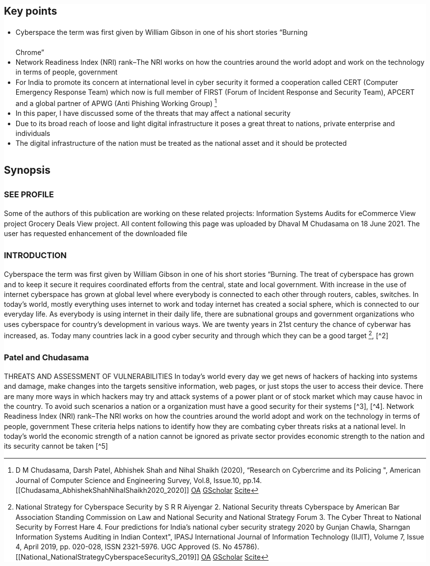 
## Key points
- Cyberspace the term was first given by William Gibson in one of his short stories “Burning<br/><br/>Chrome”
- Network Readiness Index (NRI) rank–The NRI works on how the countries around the world adopt and work on the technology in terms of people, government
- For India to promote its concern at international level in cyber security it formed a cooperation called CERT (Computer Emergency Response Team) which now is full member of FIRST (Forum of Incident Response and Security Team), APCERT and a global partner of APWG (Anti Phishing Working Group) [^9]
- In this paper, I have discussed some of the threats that may affect a national security
- Due to its broad reach of loose and light digital infrastructure it poses a great threat to nations, private enterprise and individuals
- The digital infrastructure of the nation must be treated as the national asset and it should be protected

## Synopsis

### SEE PROFILE
Some of the authors of this publication are working on these related projects: Information Systems Audits for eCommerce View project Grocery Deals View project.
All content following this page was uploaded by Dhaval M Chudasama on 18 June 2021.
The user has requested enhancement of the downloaded file

### INTRODUCTION
Cyberspace the term was first given by William Gibson in one of his short stories “Burning.
The treat of cyberspace has grown and to keep it secure it requires coordinated efforts from the central, state and local government.
With increase in the use of internet cyberspace has grown at global level where everybody is connected to each other through routers, cables, switches.
In today’s world, mostly everything uses internet to work and today internet has created a social sphere, which is connected to our everyday life.
As everybody is using internet in their daily life, there are subnational groups and government organizations who uses cyberspace for country’s development in various ways.
We are twenty years in 21st century the chance of cyberwar has increased, as.
Today many countries lack in a good cyber security and through which they can be a good target [^1], [^2]

### Patel and Chudasama
THREATS AND ASSESSMENT OF VULNERABILITIES In today’s world every day we get news of hackers of hacking into systems and damage, make changes into the targets sensitive information, web pages, or just stops the user to access their device.
There are many more ways in which hackers may try and attack systems of a power plant or of stock market which may cause havoc in the country.
To avoid such scenarios a nation or a organization must have a good security for their systems [^3], [^4].
Network Readiness Index (NRI) rank–The NRI works on how the countries around the world adopt and work on the technology in terms of people, government
These criteria helps nations to identify how they are combating cyber threats risks at a national level.
In today’s world the economic strength of a nation cannot be ignored as private sector provides economic strength to the nation and its security cannot be taken [^5]


[^1]: National Strategy for Cyberspace Security by S R R Aiyengar 2. National Security threats Cyberspace by American Bar Association Standing Commission on Law and National Security and National Strategy Forum 3. The Cyber Threat to National Security by Forrest Hare 4. Four predictions for India’s national cyber security strategy 2020 by Gunjan Chawla, Sharngan Information Systems Auditing in Indian Context", IPASJ International Journal of Information Technology (IIJIT), Volume 7, Issue 4, April 2019, pp. 020-028, ISSN 2321-5976. UGC Approved (S. No 45786). [[National_NationalStrategyCyberspaceSecurityS_2019]] [OA](https://engine.scholarcy.com/oa_version?query=National%20Strategy%20for%20Cyberspace%20Security%20by%20S%20R%20R%20Aiyengar%202%20National%20Security%20threats%20Cyberspace%20by%20American%20Bar%20Association%20Standing%20Commission%20on%20Law%20and%20National%20Security%20and%20National%20Strategy%20Forum%203%20The%20Cyber%20Threat%20to%20National%20Security%20by%20Forrest%20Hare%204%20Four%20predictions%20for%20Indias%20national%20cyber%20security%20strategy%202020%20by%20Gunjan%20Chawla%20Sharngan%20Information%20Systems%20Auditing%20in%20Indian%20Context%20IPASJ%20International%20Journal%20of%20Information%20Technology%20IIJIT%20Volume%207%20Issue%204%20April%202019%20pp%20020028%20ISSN%2023215976%20UGC%20Approved%20S%20No%2045786) [GScholar](https://scholar.google.co.uk/scholar?q=National%20Strategy%20for%20Cyberspace%20Security%20by%20S%20R%20R%20Aiyengar%202%20National%20Security%20threats%20Cyberspace%20by%20American%20Bar%20Association%20Standing%20Commission%20on%20Law%20and%20National%20Security%20and%20National%20Strategy%20Forum%203%20The%20Cyber%20Threat%20to%20National%20Security%20by%20Forrest%20Hare%204%20Four%20predictions%20for%20Indias%20national%20cyber%20security%20strategy%202020%20by%20Gunjan%20Chawla%20Sharngan%20Information%20Systems%20Auditing%20in%20Indian%20Context%20IPASJ%20International%20Journal%20of%20Information%20Technology%20IIJIT%20Volume%207%20Issue%204%20April%202019%20pp%20020028%20ISSN%2023215976%20UGC%20Approved%20S%20No%2045786) [Scite](https://engine.scholarcy.com/scite_url?query=National%20Strategy%20for%20Cyberspace%20Security%20by%20S%20R%20R%20Aiyengar%202%20National%20Security%20threats%20Cyberspace%20by%20American%20Bar%20Association%20Standing%20Commission%20on%20Law%20and%20National%20Security%20and%20National%20Strategy%20Forum%203%20The%20Cyber%20Threat%20to%20National%20Security%20by%20Forrest%20Hare%204%20Four%20predictions%20for%20Indias%20national%20cyber%20security%20strategy%202020%20by%20Gunjan%20Chawla%20Sharngan%20Information%20Systems%20Auditing%20in%20Indian%20Context%20IPASJ%20International%20Journal%20of%20Information%20Technology%20IIJIT%20Volume%207%20Issue%204%20April%202019%20pp%20020028%20ISSN%2023215976%20UGC%20Approved%20S%20No%2045786)
[^7]: D M Chudasama, L. K. Sharma, N. C. Sonlanki, Priyanka Sharma, "Refine Framework of Information Systems Audits in Indian Context", International Journal of Computer Sciences and Engineering, Vol.7, Issue.5, pp.331-345, 2019. ISSN: 2347-2693UGC Approved (S. No 63193). [[Chudasama_et+al_RefineFrameworkInformationSystemsAudits_2019]] [OA](https://engine.scholarcy.com/oa_version?query=Chudasama%2C%20D.M.%20Sharma%2C%20L.K.%20Sonlanki%2C%20N.C.%20Sharma%2C%20Priyanka%20Refine%20Framework%20of%20Information%20Systems%20Audits%20in%20Indian%20Context%202019) [GScholar](https://scholar.google.co.uk/scholar?q=Chudasama%2C%20D.M.%20Sharma%2C%20L.K.%20Sonlanki%2C%20N.C.%20Sharma%2C%20Priyanka%20Refine%20Framework%20of%20Information%20Systems%20Audits%20in%20Indian%20Context%202019) [Scite](https://engine.scholarcy.com/scite_url?query=Chudasama%2C%20D.M.%20Sharma%2C%20L.K.%20Sonlanki%2C%20N.C.%20Sharma%2C%20Priyanka%20Refine%20Framework%20of%20Information%20Systems%20Audits%20in%20Indian%20Context%202019)
[^8]: D M Chudasama, Kathan Patel, Parshwa Dand, "Awareness of Data Privacy Breach in Society", International Journal of All Research Education and Scientific Methods (IJARESM), Vol.8, Issue.10, pp.303-307, 2020. ISSN: 2455-6211UGC Approved. [[Chudasama_et+al_AwarenessDataPrivacyBreachSociety_2020]] [OA](https://engine.scholarcy.com/oa_version?query=Chudasama%2C%20D.M.%20Patel%2C%20Kathan%20Dand%2C%20Parshwa%20Awareness%20of%20Data%20Privacy%20Breach%20in%20Society%202020) [GScholar](https://scholar.google.co.uk/scholar?q=Chudasama%2C%20D.M.%20Patel%2C%20Kathan%20Dand%2C%20Parshwa%20Awareness%20of%20Data%20Privacy%20Breach%20in%20Society%202020) [Scite](https://engine.scholarcy.com/scite_url?query=Chudasama%2C%20D.M.%20Patel%2C%20Kathan%20Dand%2C%20Parshwa%20Awareness%20of%20Data%20Privacy%20Breach%20in%20Society%202020)
[^9]: D M Chudasama, Darsh Patel, Abhishek Shah and Nihal Shaikh (2020), “Research on Cybercrime and its Policing ", American Journal of Computer Science and Engineering Survey, Vol.8, Issue.10, pp.14.  [[Chudasama_AbhishekShahNihalShaikh2020_2020]] [OA](https://engine.scholarcy.com/oa_version?query=D%20M%20Chudasama%20Darsh%20Patel%20Abhishek%20Shah%20and%20Nihal%20Shaikh%202020%20Research%20on%20Cybercrime%20and%20its%20Policing%20%20American%20Journal%20of%20Computer%20Science%20and%20Engineering%20Survey%20Vol8%20Issue10%20pp14) [GScholar](https://scholar.google.co.uk/scholar?q=D%20M%20Chudasama%20Darsh%20Patel%20Abhishek%20Shah%20and%20Nihal%20Shaikh%202020%20Research%20on%20Cybercrime%20and%20its%20Policing%20%20American%20Journal%20of%20Computer%20Science%20and%20Engineering%20Survey%20Vol8%20Issue10%20pp14) [Scite](https://engine.scholarcy.com/scite_url?query=D%20M%20Chudasama%20Darsh%20Patel%20Abhishek%20Shah%20and%20Nihal%20Shaikh%202020%20Research%20on%20Cybercrime%20and%20its%20Policing%20%20American%20Journal%20of%20Computer%20Science%20and%20Engineering%20Survey%20Vol8%20Issue10%20pp14)